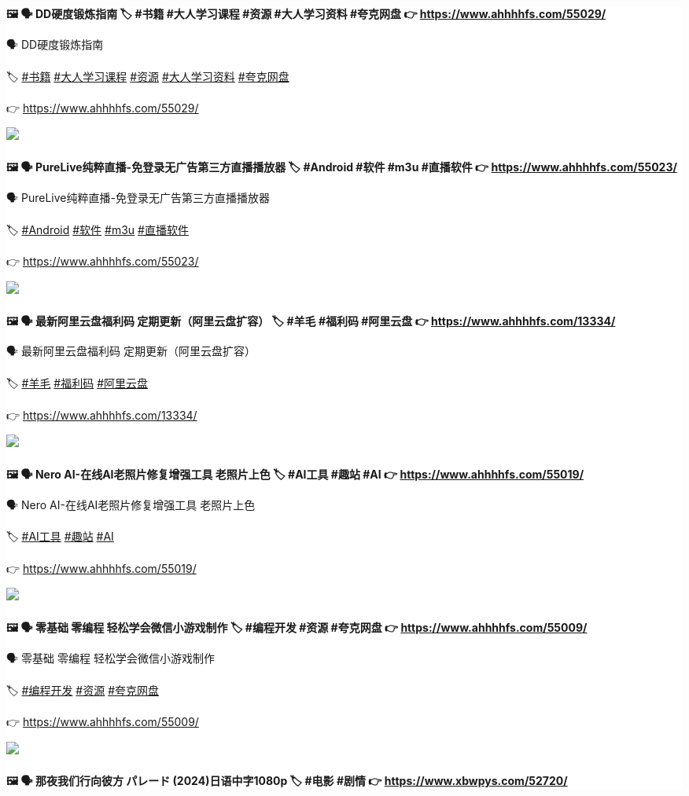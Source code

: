 #### 🖼 🗣️ DD硬度锻炼指南 🏷️ #书籍 #大人学习课程 #资源 #大人学习资料 #夸克网盘 👉 https://www.ahhhhfs.com/55029/
<p><span class="emoji">🗣️</span> DD硬度锻炼指南<br><br><span class="emoji">🏷️</span> <a href="https://t.me/abskoop/6998?q=%23%E4%B9%A6%E7%B1%8D">#书籍</a> <a href="https://t.me/abskoop/6998?q=%23%E5%A4%A7%E4%BA%BA%E5%AD%A6%E4%B9%A0%E8%AF%BE%E7%A8%8B">#大人学习课程</a> <a href="https://t.me/abskoop/6998?q=%23%E8%B5%84%E6%BA%90">#资源</a> <a href="https://t.me/abskoop/6998?q=%23%E5%A4%A7%E4%BA%BA%E5%AD%A6%E4%B9%A0%E8%B5%84%E6%96%99">#大人学习资料</a> <a href="https://t.me/abskoop/6998?q=%23%E5%A4%B8%E5%85%8B%E7%BD%91%E7%9B%98">#夸克网盘</a><br><br><span class="emoji">👉</span> <a href="https://www.ahhhhfs.com/55029/" target="_blank" rel="noopener">https://www.ahhhhfs.com/55029/</a></p><img src="https://cdn5.cdn-telegram.org/file/rmYrL6jVK51xrnx99PyDQFqHpk-PE4SsHK1PPX3L2W_J2qjd-O9N60iJQ6aX2iz0goQkmVa2eUy5aXf-tZbA_rbfLIyp1M4tIee04gZpzt2-FD-gXVMmfmJ7oVnjmPVteKOwyPOmtvhNKmha5CnwpzPQOxXlnBVlN6EqoTD-_4_QrDVwa6nXiUv3EBwyZuYwln9W-cyZ60mhGCquzl_CkFuzTmdzcxtNUqJwQcg5HlRGIoejeu_Ch_PJAHg6cJjZclTQnd6Q2wzO7ICx03B4uiEbnTOWU0rS37DSJTB5QkvQofyPeqYPU__RTbpbPqnx3MnL9fpXAgo7C4I0WPkSAw.jpg" referrerpolicy="no-referrer">

#### 🖼 🗣️ PureLive纯粹直播-免登录无广告第三方直播播放器 🏷️ #Android #软件 #m3u #直播软件 👉 https://www.ahhhhfs.com/55023/
<p><span class="emoji">🗣️</span> PureLive纯粹直播-免登录无广告第三方直播播放器<br><br><span class="emoji">🏷️</span> <a href="https://t.me/abskoop/6997?q=%23Android">#Android</a> <a href="https://t.me/abskoop/6997?q=%23%E8%BD%AF%E4%BB%B6">#软件</a> <a href="https://t.me/abskoop/6997?q=%23m3u">#m3u</a> <a href="https://t.me/abskoop/6997?q=%23%E7%9B%B4%E6%92%AD%E8%BD%AF%E4%BB%B6">#直播软件</a><br><br><span class="emoji">👉</span> <a href="https://www.ahhhhfs.com/55023/" target="_blank" rel="noopener">https://www.ahhhhfs.com/55023/</a></p><img src="https://cdn5.cdn-telegram.org/file/d_NOKOHc_Z9kv8jhsTcq1Mtu4Wfm2tzxO9NMxGjMbSu8kgHbrbJv-VhMMbQuK0ULhk12JekPXUn_-wxxjSDldOy42CuQYl5DoVdaiThHEdSqJBsbW22ruujX7AZ5VLlO_Yjk4NwVX36cKBGPc55Qo1xYOeAzesUPhYZsRGKTlrUpXqkxkVeSfNWeyBke9Rp6TsBcOh9QP66DbZLI8RuSFX0Jqfm1kS2rBR-UhZ3ca4UcjvhKRfwxpLnN4Wh9hJmgshAN09AnJHAAlC7AarpIVog-TogfrahsP4J1Ii_v6kSG9sQUkJEI8YwRvaLuOfFIYG_ZLmir9eIT2tJ7cK_Cdw.jpg" referrerpolicy="no-referrer">

#### 🖼 🗣️ 最新阿里云盘福利码 定期更新（阿里云盘扩容） 🏷️ #羊毛 #福利码 #阿里云盘 👉 https://www.ahhhhfs.com/13334/
<p><span class="emoji">🗣️</span> 最新阿里云盘福利码 定期更新（阿里云盘扩容）<br><br><span class="emoji">🏷️</span> <a href="https://t.me/abskoop/6996?q=%23%E7%BE%8A%E6%AF%9B">#羊毛</a> <a href="https://t.me/abskoop/6996?q=%23%E7%A6%8F%E5%88%A9%E7%A0%81">#福利码</a> <a href="https://t.me/abskoop/6996?q=%23%E9%98%BF%E9%87%8C%E4%BA%91%E7%9B%98">#阿里云盘</a><br><br><span class="emoji">👉</span> <a href="https://www.ahhhhfs.com/13334/" target="_blank" rel="noopener">https://www.ahhhhfs.com/13334/</a></p><img src="https://cdn5.cdn-telegram.org/file/o8gS6PhNBUecvmZiYk3rOciVItgJid2RxVfByH7FFQn0fwMAuzJfMDHsjExe6DGOW00eS7njL3YlQOk1iQXUsFpl3f7I7-2XQuXSFfY-KCS27iZPwnXmWs8MpN_BTBEMOGMtxJyGzvTz6TYfcgim4SAimLVO5exj2nTxMolXyCQuBc1UlKa3BRiPb6hBM-6-srBp1B_M1DzuAq_Y96MPUs5wnoKsZ9xmv2aycVedVasb6PqjeNVxrU3-ZHunMmbz-xops-qBSSo3GNr2Ajz1UkVG-ncCVqFsFzGtQWHWbqPjXVp7SbvSkk6o5x1JWEVzV5wRiVlD19jB7IwQTp_75A.jpg" referrerpolicy="no-referrer">

#### 🖼 🗣️ Nero AI-在线AI老照片修复增强工具 老照片上色 🏷️ #AI工具 #趣站 #AI 👉 https://www.ahhhhfs.com/55019/
<p><span class="emoji">🗣️</span> Nero AI-在线AI老照片修复增强工具 老照片上色<br><br><span class="emoji">🏷️</span> <a href="https://t.me/abskoop/6995?q=%23AI%E5%B7%A5%E5%85%B7">#AI工具</a> <a href="https://t.me/abskoop/6995?q=%23%E8%B6%A3%E7%AB%99">#趣站</a> <a href="https://t.me/abskoop/6995?q=%23AI">#AI</a><br><br><span class="emoji">👉</span> <a href="https://www.ahhhhfs.com/55019/" target="_blank" rel="noopener">https://www.ahhhhfs.com/55019/</a></p><img src="https://cdn5.cdn-telegram.org/file/dlj8FvYK9uTjeqY0eVnaSCgtEXRgmBukdW9u8LqUffmCTPDQU5E-6Z7s2hZhJ9V77zCJOiuEb7xbtpkvOXZ713LKmu7EPStoBFaeEFmeXfEGteFHzE6lfVLX2uXKXKyRE-dFazOH4MMsr06wdj5ipBKuEGvrk9aWa8p1yyFqksOFM4In7ch033NEk7Bg9vSyeQ0Dj3f9sj8urE6Rx8AZwMx08yK2upQPNonPhZd84NAJxC78NLQl5i6CCYgLTy0Pjse9eHJbeGkJndLp6wlWm958ql48i4-XtXp4yaBG-2GZ-hzemJhR9k1hucYlBfPi_YRf2lqlYer8efnEmi6_yg.jpg" referrerpolicy="no-referrer">

#### 🖼 🗣️ 零基础 零编程 轻松学会微信小游戏制作 🏷️ #编程开发 #资源 #夸克网盘 👉 https://www.ahhhhfs.com/55009/
<p><span class="emoji">🗣️</span> 零基础 零编程 轻松学会微信小游戏制作<br><br><span class="emoji">🏷️</span> <a href="https://t.me/abskoop/6994?q=%23%E7%BC%96%E7%A8%8B%E5%BC%80%E5%8F%91">#编程开发</a> <a href="https://t.me/abskoop/6994?q=%23%E8%B5%84%E6%BA%90">#资源</a> <a href="https://t.me/abskoop/6994?q=%23%E5%A4%B8%E5%85%8B%E7%BD%91%E7%9B%98">#夸克网盘</a><br><br><span class="emoji">👉</span> <a href="https://www.ahhhhfs.com/55009/" target="_blank" rel="noopener">https://www.ahhhhfs.com/55009/</a></p><img src="https://cdn5.cdn-telegram.org/file/N47vDEKzC_qi_U-CqPBmGB-bM07FzMu0m4nl04rLcZz7C4LXj5K8akH2BEn3945e9-IUxcwH_pdZhIX_jY-eNRMxKueJGIniuf_-v6N6yRHBetLlTXcfHVjVPdsRC3br1sgL-cSqaXlpg5TBAT-iMzAMW5-SSZ2FYqF4Nu0i4nRpueftCpMJ-0HOW0ZFd7hUnCd8xk-vcNSc27KMmpsNnSEH_sANLXz6gHsIxgTUtZQuZV6uHc-Rb5IQhiZZ_4YwYQCHSS5eCUHClv9ojnYYAmJllQigJsv4HDKNjI4xyxnTMO-HRX2vtcpgxERD002VxXsCxy28VsWF7yRHXwgHUg.jpg" referrerpolicy="no-referrer">

#### 🖼 🗣️ 那夜我们行向彼方 パレード (2024)日语中字1080p 🏷️ #电影 #剧情 👉 https://www.xbwpys.com/52720/